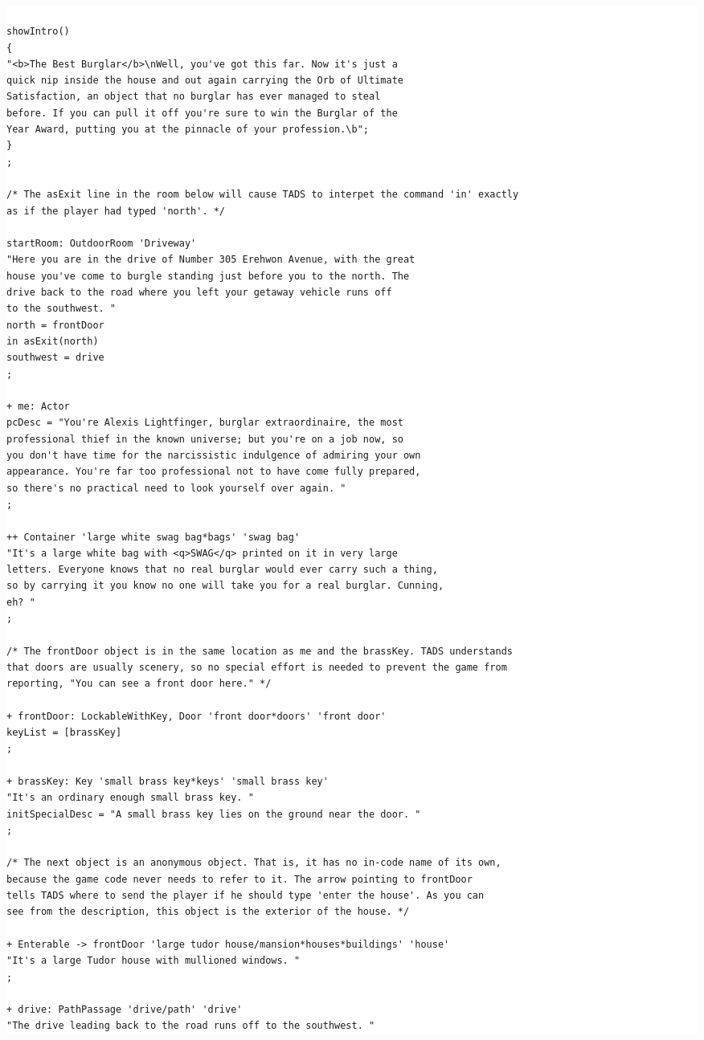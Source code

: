 ```

showIntro()
{
"<b>The Best Burglar</b>\nWell, you've got this far. Now it's just a
quick nip inside the house and out again carrying the Orb of Ultimate
Satisfaction, an object that no burglar has ever managed to steal
before. If you can pull it off you're sure to win the Burglar of the
Year Award, putting you at the pinnacle of your profession.\b";
}
;

/* The asExit line in the room below will cause TADS to interpet the command 'in' exactly
as if the player had typed 'north'. */

startRoom: OutdoorRoom 'Driveway'
"Here you are in the drive of Number 305 Erehwon Avenue, with the great
house you've come to burgle standing just before you to the north. The
drive back to the road where you left your getaway vehicle runs off
to the southwest. "
north = frontDoor
in asExit(north)
southwest = drive
;

+ me: Actor
pcDesc = "You're Alexis Lightfinger, burglar extraordinaire, the most
professional thief in the known universe; but you're on a job now, so
you don't have time for the narcissistic indulgence of admiring your own
appearance. You're far too professional not to have come fully prepared,
so there's no practical need to look yourself over again. "
;

++ Container 'large white swag bag*bags' 'swag bag'
"It's a large white bag with <q>SWAG</q> printed on it in very large
letters. Everyone knows that no real burglar would ever carry such a thing,
so by carrying it you know no one will take you for a real burglar. Cunning,
eh? "
;

/* The frontDoor object is in the same location as me and the brassKey. TADS understands
that doors are usually scenery, so no special effort is needed to prevent the game from
reporting, "You can see a front door here." */

+ frontDoor: LockableWithKey, Door 'front door*doors' 'front door'
keyList = [brassKey]
;

+ brassKey: Key 'small brass key*keys' 'small brass key'
"It's an ordinary enough small brass key. "
initSpecialDesc = "A small brass key lies on the ground near the door. "
;

/* The next object is an anonymous object. That is, it has no in-code name of its own,
because the game code never needs to refer to it. The arrow pointing to frontDoor
tells TADS where to send the player if he should type 'enter the house'. As you can
see from the description, this object is the exterior of the house. */

+ Enterable -> frontDoor 'large tudor house/mansion*houses*buildings' 'house'
"It's a large Tudor house with mullioned windows. "
;

+ drive: PathPassage 'drive/path' 'drive'
"The drive leading back to the road runs off to the southwest. "
```